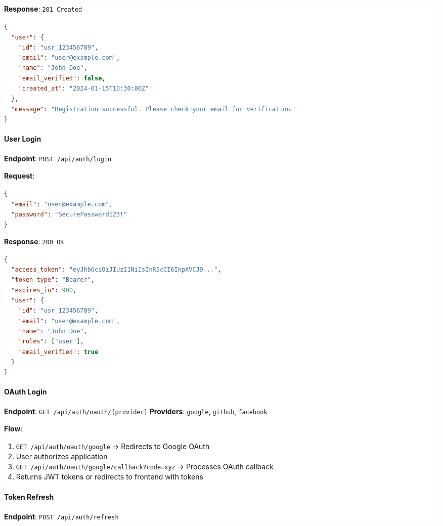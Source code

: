 **Response**: `201 Created`
```json
{
  "user": {
    "id": "usr_123456789",
    "email": "user@example.com",
    "name": "John Doe",
    "email_verified": false,
    "created_at": "2024-01-15T10:30:00Z"
  },
  "message": "Registration successful. Please check your email for verification."
}
```

#### User Login
**Endpoint**: `POST /api/auth/login`

**Request**:
```json
{
  "email": "user@example.com",
  "password": "SecurePassword123!"
}
```

**Response**: `200 OK`
```json
{
  "access_token": "eyJhbGciOiJIUzI1NiIsInR5cCI6IkpXVCJ9...",
  "token_type": "Bearer",
  "expires_in": 900,
  "user": {
    "id": "usr_123456789",
    "email": "user@example.com",
    "name": "John Doe",
    "roles": ["user"],
    "email_verified": true
  }
}
```

#### OAuth Login
**Endpoint**: `GET /api/auth/oauth/{provider}`
**Providers**: `google`, `github`, `facebook`

**Flow**:
1. `GET /api/auth/oauth/google` → Redirects to Google OAuth
2. User authorizes application
3. `GET /api/auth/oauth/google/callback?code=xyz` → Processes OAuth callback
4. Returns JWT tokens or redirects to frontend with tokens

#### Token Refresh
**Endpoint**: `POST /api/auth/refresh`
